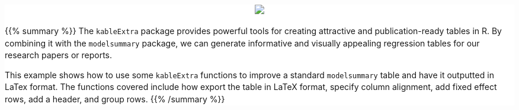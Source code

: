 <p align = "center">
<img src = "../images/kableextraimage4.png" width="500">
</p>

{{% summary %}}
The `kableExtra` package provides powerful tools for creating attractive and publication-ready tables in R. By combining it with the `modelsummary` package, we can generate informative and visually appealing regression tables for our research papers or reports. 

This example shows how to use some `kableExtra` functions to improve a standard `modelsummary` table and have it outputted in LaTex format. The functions covered include how export the table in LaTeX format, specify column alignment, add fixed effect rows, add a header, and group rows.
{{% /summary %}}

